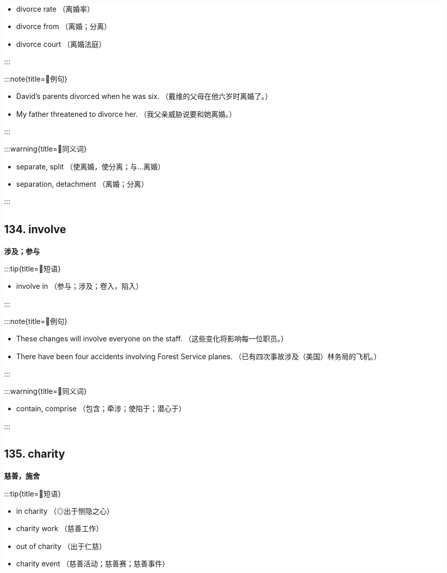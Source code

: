 - divorce rate （离婚率）

- divorce from （离婚；分离）

- divorce court （离婚法庭）

:::

:::note{title=🎤例句}

- David’s parents divorced when he was six. （戴维的父母在他六岁时离婚了。）

- My father threatened to divorce her. （我父亲威胁说要和她离婚。）

:::

:::warning{title=🤔同义词}

- separate, split （使离婚，使分离；与…离婚）

- separation, detachment （离婚；分离）

:::


## 134. involve

**涉及；参与**

:::tip{title=🤩短语}

- involve in （参与；涉及；卷入，陷入）

:::

:::note{title=🎤例句}

- These changes will involve everyone on the staff. （这些变化将影响每一位职员。）

- There have been four accidents involving Forest Service planes. （已有四次事故涉及（美国）林务局的飞机。）

:::

:::warning{title=🤔同义词}

- contain, comprise （包含；牵涉；使陷于；潜心于）

:::


## 135. charity

**慈善，施舍**

:::tip{title=🤩短语}

- in charity （◎出于恻隐之心）

- charity work （慈善工作）

- out of charity （出于仁慈）

- charity event （慈善活动；慈善赛；慈善事件）
